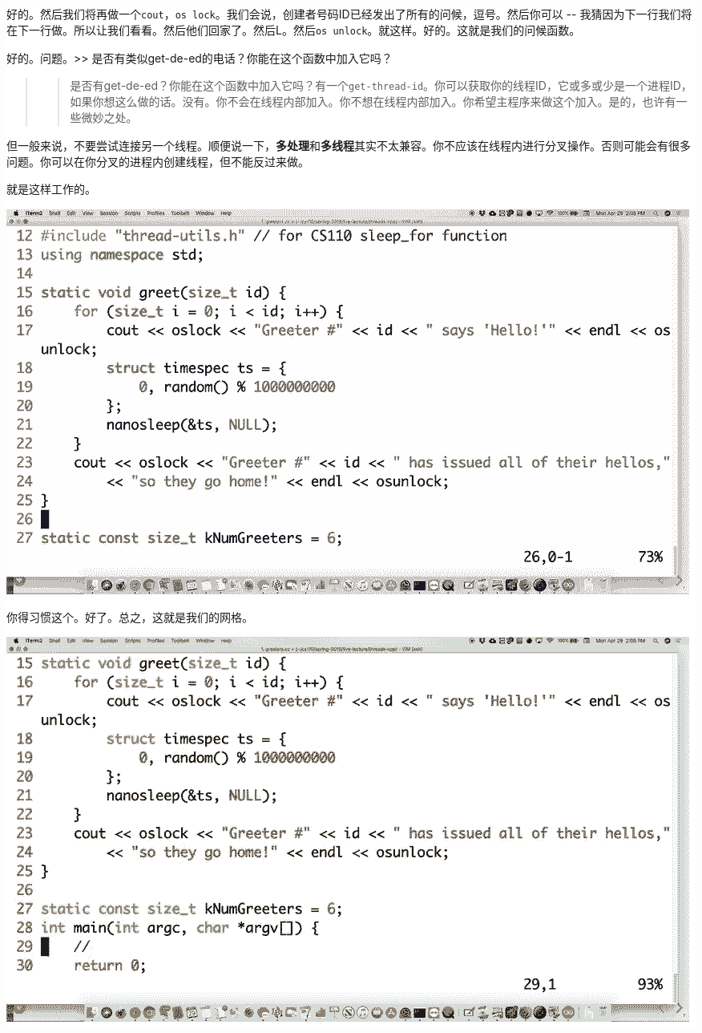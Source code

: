 好的。然后我们将再做一个`cout`，`os lock`。我们会说，创建者号码ID已经发出了所有的问候，逗号。然后你可以 -- 我猜因为下一行我们将在下一行做。所以让我们看看。然后他们回家了。然后L。然后`os unlock`。就这样。好的。这就是我们的问候函数。

好的。问题。>> 是否有类似get-de-ed的电话？你能在这个函数中加入它吗？

>> 是否有get-de-ed？你能在这个函数中加入它吗？有一个`get-thread-id`。你可以获取你的线程ID，它或多或少是一个进程ID，如果你想这么做的话。没有。你不会在线程内部加入。你不想在线程内部加入。你希望主程序来做这个加入。是的，也许有一些微妙之处。

但一般来说，不要尝试连接另一个线程。顺便说一下，**多处理**和**多线程**其实不太兼容。你不应该在线程内进行分叉操作。否则可能会有很多问题。你可以在你分叉的进程内创建线程，但不能反过来做。

就是这样工作的。

![](img/87f93b0bc9a9d8e944eb7fb7dd38f262_65.png)

你得习惯这个。好了。总之，这就是我们的网格。

![](img/87f93b0bc9a9d8e944eb7fb7dd38f262_67.png)
